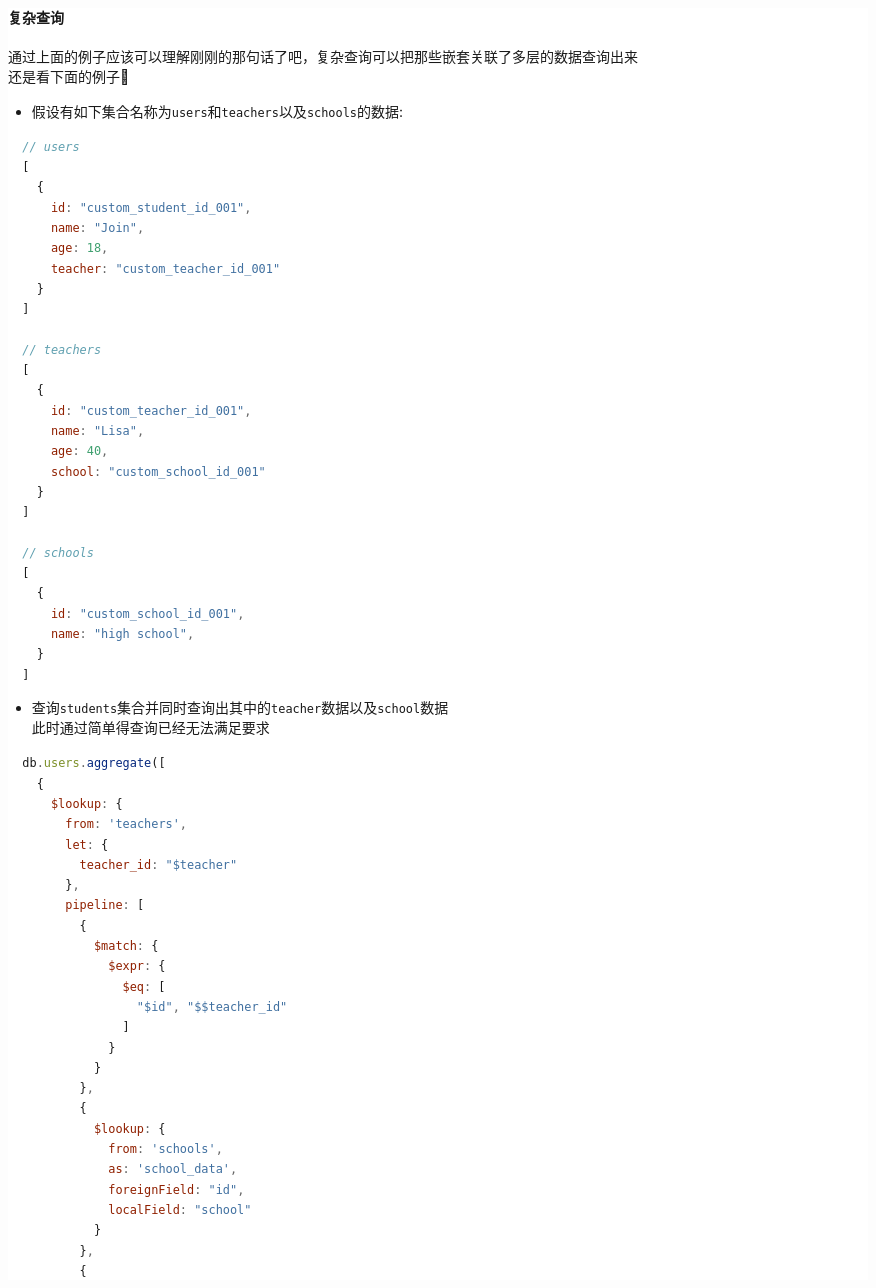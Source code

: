#### 复杂查询   
通过上面的例子应该可以理解刚刚的那句话了吧，复杂查询可以把那些嵌套关联了多层的数据查询出来  
还是看下面的例子🌰  

- 假设有如下集合名称为`users`和`teachers`以及`schools`的数据: 

```js
  // users 
  [
    {
      id: "custom_student_id_001",
      name: "Join",
      age: 18,
      teacher: "custom_teacher_id_001"
    }
  ]

  // teachers 
  [
    {
      id: "custom_teacher_id_001",
      name: "Lisa",
      age: 40,
      school: "custom_school_id_001"
    }
  ]

  // schools 
  [
    {
      id: "custom_school_id_001",
      name: "high school",
    }
  ]
```

- 查询`students`集合并同时查询出其中的`teacher`数据以及`school`数据  
此时通过简单得查询已经无法满足要求  

```js
  db.users.aggregate([
    {
      $lookup: {
        from: 'teachers', 
        let: {
          teacher_id: "$teacher"
        },
        pipeline: [
          {
            $match: {
              $expr: {
                $eq: [
                  "$id", "$$teacher_id"
                ]
              }
            }
          },
          {
            $lookup: {
              from: 'schools',
              as: 'school_data',
              foreignField: "id",
              localField: "school"
            }
          },
          {
```